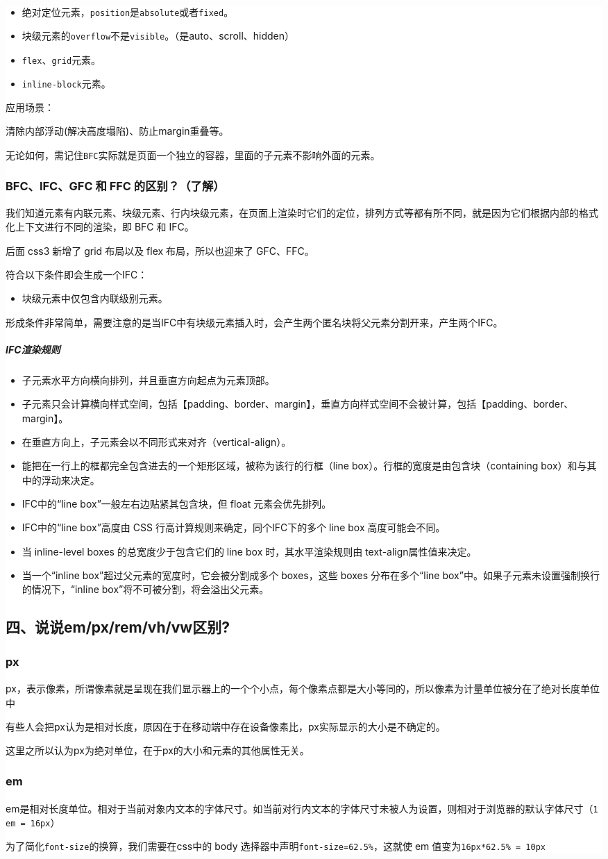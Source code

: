 - 绝对定位元素，`position`是`absolute`或者`fixed`。

- 块级元素的`overflow`不是`visible`。（是auto、scroll、hidden）

- `flex`、`grid`元素。

- `inline-block`元素。

应用场景：

清除内部浮动(解决高度塌陷)、防止margin重叠等。

无论如何，需记住`BFC`实际就是页面一个独立的容器，里面的子元素不影响外面的元素。

### BFC、IFC、GFC 和 FFC 的区别？（了解）

我们知道元素有内联元素、块级元素、行内块级元素，在页面上渲染时它们的定位，排列方式等都有所不同，就是因为它们根据内部的格式化上下文进行不同的渲染，即 BFC 和 IFC。

后面 css3 新增了 grid 布局以及 flex 布局，所以也迎来了 GFC、FFC。

符合以下条件即会生成一个IFC：

- 块级元素中仅包含内联级别元素。

形成条件非常简单，需要注意的是当IFC中有块级元素插入时，会产生两个匿名块将父元素分割开来，产生两个IFC。

##### IFC渲染规则

- 子元素水平方向横向排列，并且垂直方向起点为元素顶部。

- 子元素只会计算横向样式空间，包括【padding、border、margin】，垂直方向样式空间不会被计算，包括【padding、border、margin】。

- 在垂直方向上，子元素会以不同形式来对齐（vertical-align）。

- 能把在一行上的框都完全包含进去的一个矩形区域，被称为该行的行框（line box）。行框的宽度是由包含块（containing box）和与其中的浮动来决定。

- IFC中的“line box”一般左右边贴紧其包含块，但 float 元素会优先排列。

- IFC中的“line box”高度由 CSS 行高计算规则来确定，同个IFC下的多个 line box 高度可能会不同。

- 当 inline-level boxes 的总宽度少于包含它们的 line box 时，其水平渲染规则由 text-align属性值来决定。

- 当一个“inline box”超过父元素的宽度时，它会被分割成多个 boxes，这些 boxes 分布在多个“line box”中。如果子元素未设置强制换行的情况下，“inline box”将不可被分割，将会溢出父元素。

## 四、说说em/px/rem/vh/vw区别?

### px

px，表示像素，所谓像素就是呈现在我们显示器上的一个个小点，每个像素点都是大小等同的，所以像素为计量单位被分在了绝对长度单位中

有些人会把px认为是相对长度，原因在于在移动端中存在设备像素比，px实际显示的大小是不确定的。

这里之所以认为px为绝对单位，在于px的大小和元素的其他属性无关。

### em

em是相对长度单位。相对于当前对象内文本的字体尺寸。如当前对行内文本的字体尺寸未被人为设置，则相对于浏览器的默认字体尺寸（`1em = 16px`）

为了简化`font-size`的换算，我们需要在css中的 body 选择器中声明`font-size=62.5%`，这就使 em 值变为`16px*62.5% = 10px`
